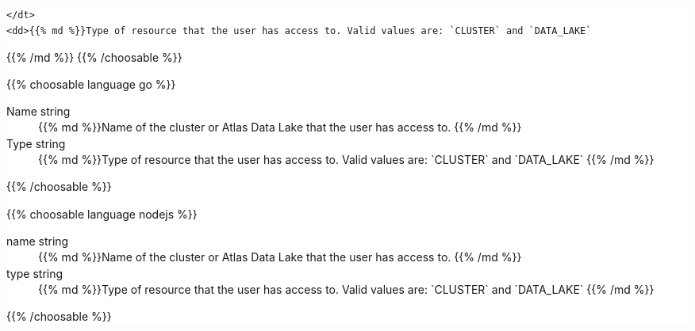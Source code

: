     </dt>
    <dd>{{% md %}}Type of resource that the user has access to. Valid values are: `CLUSTER` and `DATA_LAKE`
{{% /md %}}</dd></dl>
{{% /choosable %}}

{{% choosable language go %}}
<dl class="resources-properties"><dt class="property-optional"
            title="Optional">
        <span id="name_go">
<a href="#name_go" style="color: inherit; text-decoration: inherit;">Name</a>
</span>
        <span class="property-indicator"></span>
        <span class="property-type">string</span>
    </dt>
    <dd>{{% md %}}Name of the cluster or Atlas Data Lake that the user has access to.
{{% /md %}}</dd><dt class="property-optional"
            title="Optional">
        <span id="type_go">
<a href="#type_go" style="color: inherit; text-decoration: inherit;">Type</a>
</span>
        <span class="property-indicator"></span>
        <span class="property-type">string</span>
    </dt>
    <dd>{{% md %}}Type of resource that the user has access to. Valid values are: `CLUSTER` and `DATA_LAKE`
{{% /md %}}</dd></dl>
{{% /choosable %}}

{{% choosable language nodejs %}}
<dl class="resources-properties"><dt class="property-optional"
            title="Optional">
        <span id="name_nodejs">
<a href="#name_nodejs" style="color: inherit; text-decoration: inherit;">name</a>
</span>
        <span class="property-indicator"></span>
        <span class="property-type">string</span>
    </dt>
    <dd>{{% md %}}Name of the cluster or Atlas Data Lake that the user has access to.
{{% /md %}}</dd><dt class="property-optional"
            title="Optional">
        <span id="type_nodejs">
<a href="#type_nodejs" style="color: inherit; text-decoration: inherit;">type</a>
</span>
        <span class="property-indicator"></span>
        <span class="property-type">string</span>
    </dt>
    <dd>{{% md %}}Type of resource that the user has access to. Valid values are: `CLUSTER` and `DATA_LAKE`
{{% /md %}}</dd></dl>
{{% /choosable %}}
